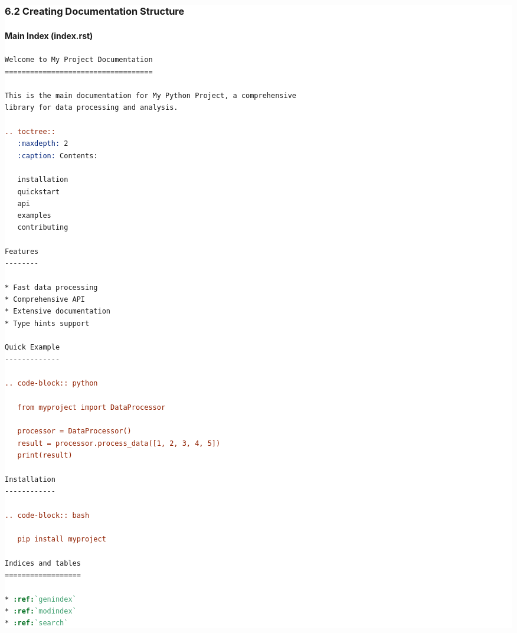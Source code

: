 ### 6.2 Creating Documentation Structure

#### Main Index (index.rst)
```rst
Welcome to My Project Documentation
===================================

This is the main documentation for My Python Project, a comprehensive
library for data processing and analysis.

.. toctree::
   :maxdepth: 2
   :caption: Contents:

   installation
   quickstart
   api
   examples
   contributing

Features
--------

* Fast data processing
* Comprehensive API
* Extensive documentation
* Type hints support

Quick Example
-------------

.. code-block:: python

   from myproject import DataProcessor
   
   processor = DataProcessor()
   result = processor.process_data([1, 2, 3, 4, 5])
   print(result)

Installation
------------

.. code-block:: bash

   pip install myproject

Indices and tables
==================

* :ref:`genindex`
* :ref:`modindex`
* :ref:`search`
```
